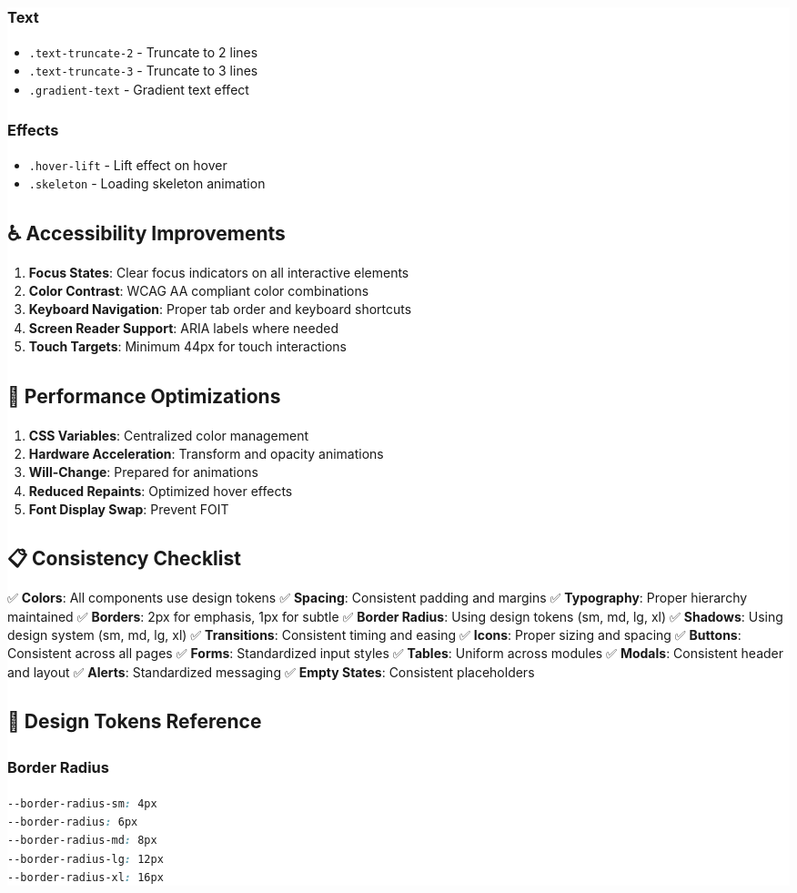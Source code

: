 ### Text
- `.text-truncate-2` - Truncate to 2 lines
- `.text-truncate-3` - Truncate to 3 lines
- `.gradient-text` - Gradient text effect

### Effects
- `.hover-lift` - Lift effect on hover
- `.skeleton` - Loading skeleton animation

## ♿ Accessibility Improvements

1. **Focus States**: Clear focus indicators on all interactive elements
2. **Color Contrast**: WCAG AA compliant color combinations
3. **Keyboard Navigation**: Proper tab order and keyboard shortcuts
4. **Screen Reader Support**: ARIA labels where needed
5. **Touch Targets**: Minimum 44px for touch interactions

## 🚀 Performance Optimizations

1. **CSS Variables**: Centralized color management
2. **Hardware Acceleration**: Transform and opacity animations
3. **Will-Change**: Prepared for animations
4. **Reduced Repaints**: Optimized hover effects
5. **Font Display Swap**: Prevent FOIT

## 📋 Consistency Checklist

✅ **Colors**: All components use design tokens
✅ **Spacing**: Consistent padding and margins
✅ **Typography**: Proper hierarchy maintained
✅ **Borders**: 2px for emphasis, 1px for subtle
✅ **Border Radius**: Using design tokens (sm, md, lg, xl)
✅ **Shadows**: Using design system (sm, md, lg, xl)
✅ **Transitions**: Consistent timing and easing
✅ **Icons**: Proper sizing and spacing
✅ **Buttons**: Consistent across all pages
✅ **Forms**: Standardized input styles
✅ **Tables**: Uniform across modules
✅ **Modals**: Consistent header and layout
✅ **Alerts**: Standardized messaging
✅ **Empty States**: Consistent placeholders

## 🎨 Design Tokens Reference

### Border Radius
```css
--border-radius-sm: 4px
--border-radius: 6px
--border-radius-md: 8px
--border-radius-lg: 12px
--border-radius-xl: 16px
```
